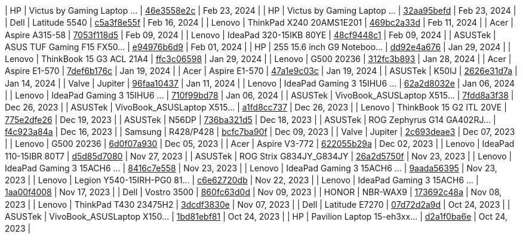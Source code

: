 | HP            | Victus by Gaming Laptop ... | [46e3558e2c](https://linux-hardware.org/?probe=46e3558e2c) | Feb 23, 2024 |
| HP            | Victus by Gaming Laptop ... | [32aa95befd](https://linux-hardware.org/?probe=32aa95befd) | Feb 23, 2024 |
| Dell          | Latitude 5540               | [c5a3f8e55f](https://linux-hardware.org/?probe=c5a3f8e55f) | Feb 16, 2024 |
| Lenovo        | ThinkPad X240 20AMS1E201    | [469bc2a33d](https://linux-hardware.org/?probe=469bc2a33d) | Feb 11, 2024 |
| Acer          | Aspire A315-58              | [7053f118d5](https://linux-hardware.org/?probe=7053f118d5) | Feb 09, 2024 |
| Lenovo        | IdeaPad 320-15IKB 80YE      | [48cf9448c1](https://linux-hardware.org/?probe=48cf9448c1) | Feb 09, 2024 |
| ASUSTek       | ASUS TUF Gaming F15 FX50... | [e94976b6d9](https://linux-hardware.org/?probe=e94976b6d9) | Feb 01, 2024 |
| HP            | 255 15.6 inch G9 Noteboo... | [dd92e4a676](https://linux-hardware.org/?probe=dd92e4a676) | Jan 29, 2024 |
| Lenovo        | ThinkBook 15 G3 ACL 21A4    | [ffc3c06598](https://linux-hardware.org/?probe=ffc3c06598) | Jan 29, 2024 |
| Lenovo        | G500 20236                  | [312fc3b893](https://linux-hardware.org/?probe=312fc3b893) | Jan 28, 2024 |
| Acer          | Aspire E1-570               | [7def6b176c](https://linux-hardware.org/?probe=7def6b176c) | Jan 19, 2024 |
| Acer          | Aspire E1-570               | [47a1e9c03c](https://linux-hardware.org/?probe=47a1e9c03c) | Jan 19, 2024 |
| ASUSTek       | K50IJ                       | [2626e31d7a](https://linux-hardware.org/?probe=2626e31d7a) | Jan 14, 2024 |
| Valve         | Jupiter                     | [96faa10437](https://linux-hardware.org/?probe=96faa10437) | Jan 11, 2024 |
| Lenovo        | IdeaPad Gaming 3 15IHU6 ... | [62a2d8032e](https://linux-hardware.org/?probe=62a2d8032e) | Jan 06, 2024 |
| Lenovo        | IdeaPad Gaming 3 15IHU6 ... | [710f99bd78](https://linux-hardware.org/?probe=710f99bd78) | Jan 06, 2024 |
| ASUSTek       | VivoBook_ASUSLaptop X515... | [7fdd8a3f38](https://linux-hardware.org/?probe=7fdd8a3f38) | Dec 26, 2023 |
| ASUSTek       | VivoBook_ASUSLaptop X515... | [a1fd8cc737](https://linux-hardware.org/?probe=a1fd8cc737) | Dec 26, 2023 |
| Lenovo        | ThinkBook 15 G2 ITL 20VE    | [775e2dfe26](https://linux-hardware.org/?probe=775e2dfe26) | Dec 19, 2023 |
| ASUSTek       | N56DP                       | [736ba321d5](https://linux-hardware.org/?probe=736ba321d5) | Dec 18, 2023 |
| ASUSTek       | ROG Zephyrus G14 GA402RJ... | [f4c923a84a](https://linux-hardware.org/?probe=f4c923a84a) | Dec 16, 2023 |
| Samsung       | R428/P428                   | [bcfc7ba90f](https://linux-hardware.org/?probe=bcfc7ba90f) | Dec 09, 2023 |
| Valve         | Jupiter                     | [2c693deae3](https://linux-hardware.org/?probe=2c693deae3) | Dec 07, 2023 |
| Lenovo        | G500 20236                  | [6d0f07a930](https://linux-hardware.org/?probe=6d0f07a930) | Dec 05, 2023 |
| Acer          | Aspire V3-772               | [622055b29a](https://linux-hardware.org/?probe=622055b29a) | Dec 02, 2023 |
| Lenovo        | IdeaPad 110-15IBR 80T7      | [d5d85d7080](https://linux-hardware.org/?probe=d5d85d7080) | Nov 27, 2023 |
| ASUSTek       | ROG Strix G834JY_G834JY     | [26a2d5750f](https://linux-hardware.org/?probe=26a2d5750f) | Nov 23, 2023 |
| Lenovo        | IdeaPad Gaming 3 15ACH6 ... | [8416c7e558](https://linux-hardware.org/?probe=8416c7e558) | Nov 23, 2023 |
| Lenovo        | IdeaPad Gaming 3 15ACH6 ... | [9aada56395](https://linux-hardware.org/?probe=9aada56395) | Nov 23, 2023 |
| Lenovo        | Legion Y540-15IRH-PG0 81... | [c6e62720db](https://linux-hardware.org/?probe=c6e62720db) | Nov 22, 2023 |
| Lenovo        | IdeaPad Gaming 3 15ACH6 ... | [1aa00f4008](https://linux-hardware.org/?probe=1aa00f4008) | Nov 17, 2023 |
| Dell          | Vostro 3500                 | [860fc63d0d](https://linux-hardware.org/?probe=860fc63d0d) | Nov 09, 2023 |
| HONOR         | NBR-WAX9                    | [173692c48a](https://linux-hardware.org/?probe=173692c48a) | Nov 08, 2023 |
| Lenovo        | ThinkPad T430 23475H2       | [3dcdf3830e](https://linux-hardware.org/?probe=3dcdf3830e) | Nov 07, 2023 |
| Dell          | Latitude E7270              | [07d72d2a9d](https://linux-hardware.org/?probe=07d72d2a9d) | Oct 24, 2023 |
| ASUSTek       | VivoBook_ASUSLaptop X150... | [1bd81ebf81](https://linux-hardware.org/?probe=1bd81ebf81) | Oct 24, 2023 |
| HP            | Pavilion Laptop 15-eh3xx... | [d2a1f0ba6e](https://linux-hardware.org/?probe=d2a1f0ba6e) | Oct 24, 2023 |